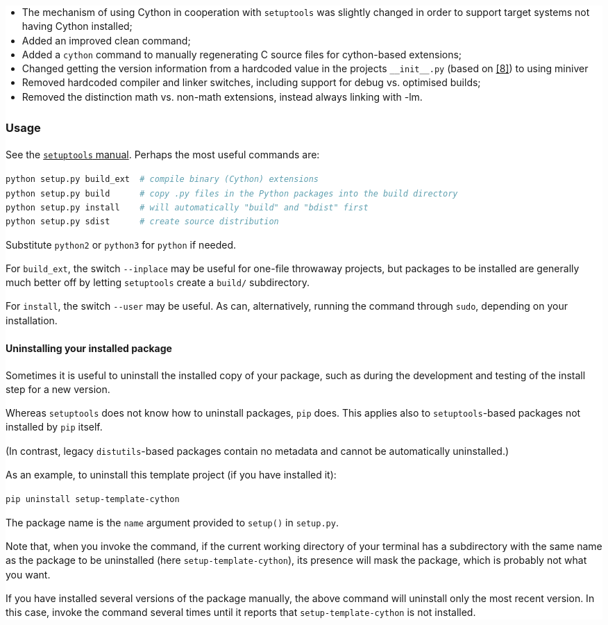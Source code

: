  - The mechanism of using Cython in cooperation with `setuptools` was slightly changed in order to support target systems not having Cython installed;
 - Added an improved clean command;
 - Added a `cython` command to manually regenerating C source files for cython-based extensions;
 - Changed getting the version information from a hardcoded value in the projects `__init__.py` (based on [[8]][getversion]) to using miniver
 - Removed hardcoded compiler and linker switches, including support for debug vs. optimised builds;
 - Removed the distinction math vs. non-math extensions, instead always linking with -lm.

### Usage

See the [`setuptools` manual](http://setuptools.readthedocs.io/en/latest/setuptools.html#command-reference). Perhaps the most useful commands are:

```bash
python setup.py build_ext  # compile binary (Cython) extensions
python setup.py build      # copy .py files in the Python packages into the build directory
python setup.py install    # will automatically "build" and "bdist" first
python setup.py sdist      # create source distribution
```

Substitute `python2` or `python3` for `python` if needed.

For `build_ext`, the switch `--inplace` may be useful for one-file throwaway projects, but packages to be installed are generally much better off by letting `setuptools` create a `build/` subdirectory.

For `install`, the switch `--user` may be useful. As can, alternatively, running the command through `sudo`, depending on your installation.


#### Uninstalling your installed package

Sometimes it is useful to uninstall the installed copy of your package, such as during the development and testing of the install step for a new version.

Whereas `setuptools` does not know how to uninstall packages, `pip` does. This applies also to `setuptools`-based packages not installed by `pip` itself.

(In contrast, legacy `distutils`-based packages contain no metadata and cannot be automatically uninstalled.)

As an example, to uninstall this template project (if you have installed it):

```bash
pip uninstall setup-template-cython
```

The package name is the `name` argument provided to `setup()` in `setup.py`.

Note that, when you invoke the command, if the current working directory of your terminal has a subdirectory with the same name as the package to be uninstalled (here `setup-template-cython`), its presence will mask the package, which is probably not what you want.

If you have installed several versions of the package manually, the above command will uninstall only the most recent version. In this case, invoke the command several times until it reports that `setup-template-cython` is not installed.


[setuptools]: https://packaging.python.org/key_projects/#easy-install
[packaging]: https://packaging.python.org/current/#packaging-tool-recommendations
[distributing]: https://packaging.python.org/distributing/
[setup-py]: https://packaging.python.org/distributing/#setup-py
[miniver]: https://github.com/jbweston/miniver
[getversion]: http://stackoverflow.com/questions/2058802/how-can-i-get-the-version-defined-in-setup-py-setuptools-in-my-package
[datafolder]: http://stackoverflow.com/questions/13628979/setuptools-how-to-make-package-contain-extra-data-folder-and-all-folders-inside
[enforcing]: http://stackoverflow.com/questions/19534896/enforcing-python-version-in-setup-py
[packagehierarchy]: https://github.com/cython/cython/wiki/PackageHierarchy
[setuptools18]: http://stackoverflow.com/a/27420487